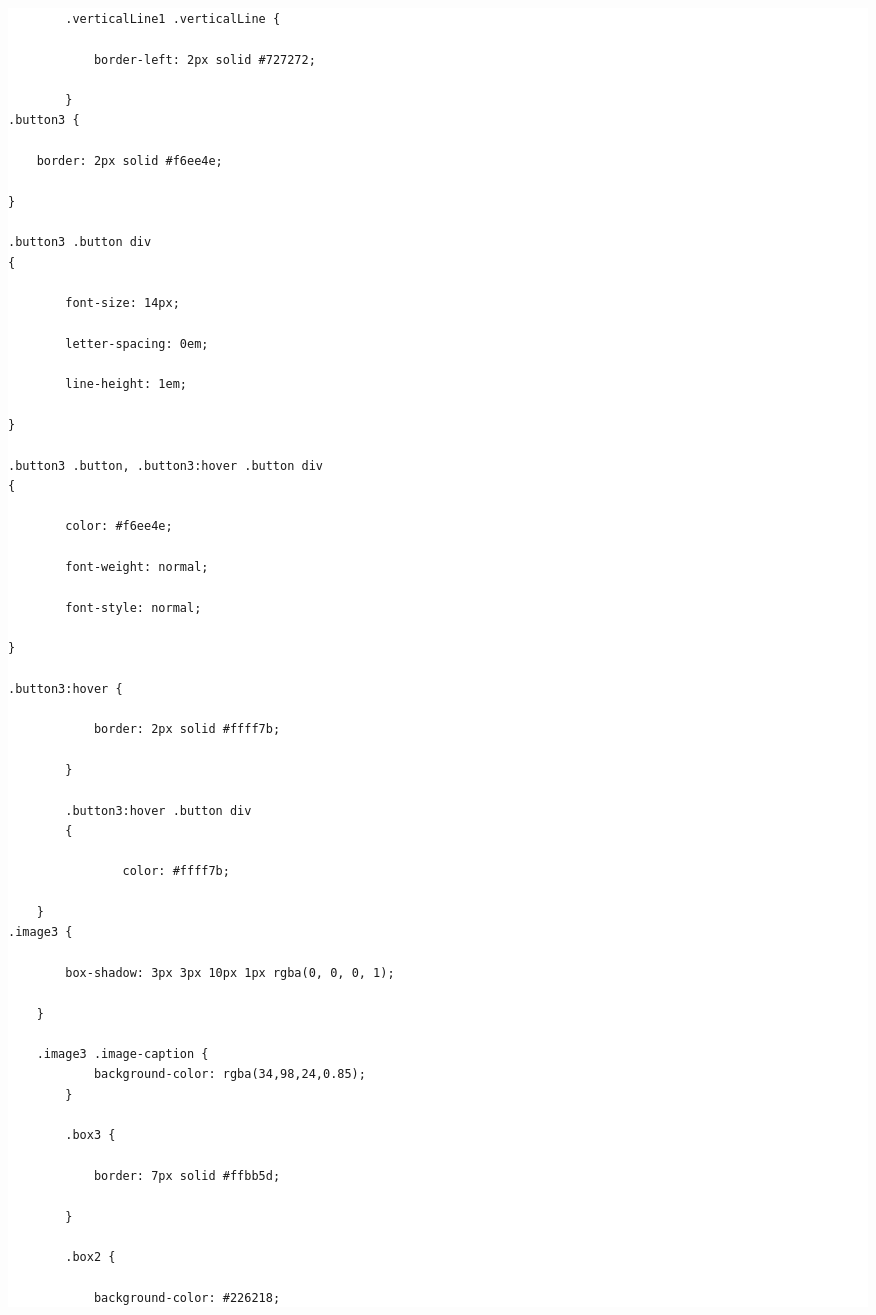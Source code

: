 			.verticalLine1 .verticalLine {
		
				border-left: 2px solid #727272;
			
			}		
	.button3 {

		border: 2px solid #f6ee4e;
	
	}

	.button3 .button div
	{
		
			font-size: 14px;
		
			letter-spacing: 0em;
		
			line-height: 1em;
		
	}
	
	.button3 .button, .button3:hover .button div
	{
		
			color: #f6ee4e;
		
			font-weight: normal;
		
			font-style: normal;
		
	}

	.button3:hover {
			
				border: 2px solid #ffff7b;
			
			}
			
			.button3:hover .button div
			{
				
					color: #ffff7b;
				
		}
	.image3 {
		
			box-shadow: 3px 3px 10px 1px rgba(0, 0, 0, 1);
		
		}
		
		.image3 .image-caption {
				background-color: rgba(34,98,24,0.85);
			}
		
			.box3 {
		
				border: 7px solid #ffbb5d;
			
			}
	
			.box2 {
		
				background-color: #226218;
			
